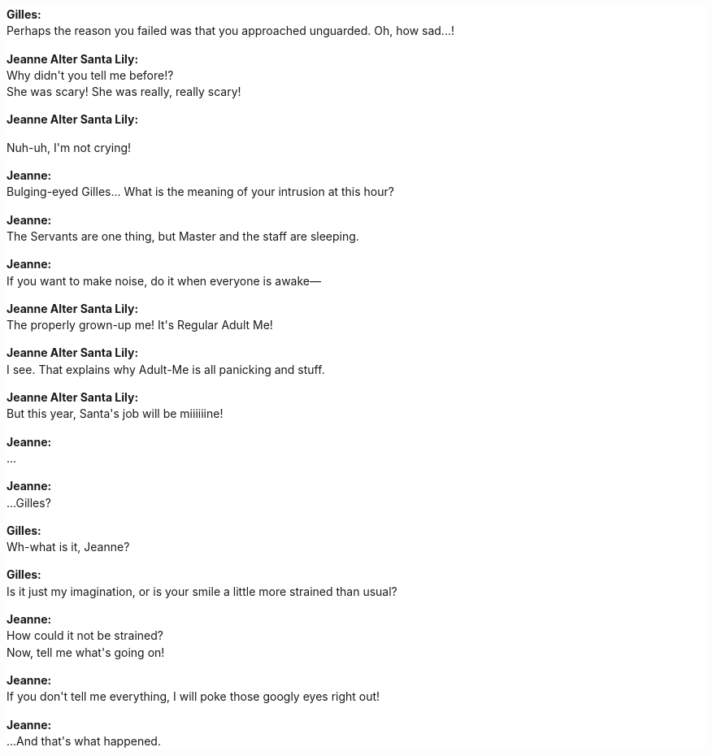 **Gilles:**   
Perhaps the reason you failed was that you approached unguarded. Oh, how sad...!  
  
   
**Jeanne Alter Santa Lily:**   
Why didn't you tell me before!?  
She was scary! She was really, really scary!  
  
   
**Jeanne Alter Santa Lily:**   
   
Nuh-uh, I'm not crying!  
  
   
**Jeanne:**   
Bulging-eyed Gilles... What is the meaning of your intrusion at this hour?  
  
   
**Jeanne:**   
The Servants are one thing, but Master and the staff are sleeping.  
  
   
**Jeanne:**   
If you want to make noise, do it when everyone is awake&mdash;  
  
   
**Jeanne Alter Santa Lily:**   
The properly grown-up me! It's Regular Adult Me!  
  
   
**Jeanne Alter Santa Lily:**   
I see. That explains why Adult-Me is all panicking and stuff.  
  
   
**Jeanne Alter Santa Lily:**   
But this year, Santa's job will be miiiiiine!  
  
   
**Jeanne:**   
...  
  
   
**Jeanne:**   
...Gilles?  
  
   
**Gilles:**   
Wh-what is it, Jeanne?  
  
   
**Gilles:**   
Is it just my imagination, or is your smile a little more strained than usual?  
  
   
**Jeanne:**   
How could it not be strained?  
Now, tell me what's going on!  
  
   
**Jeanne:**   
If you don't tell me everything, I will poke those googly eyes right out!  
  
   
**Jeanne:**   
...And that's what happened.  
  